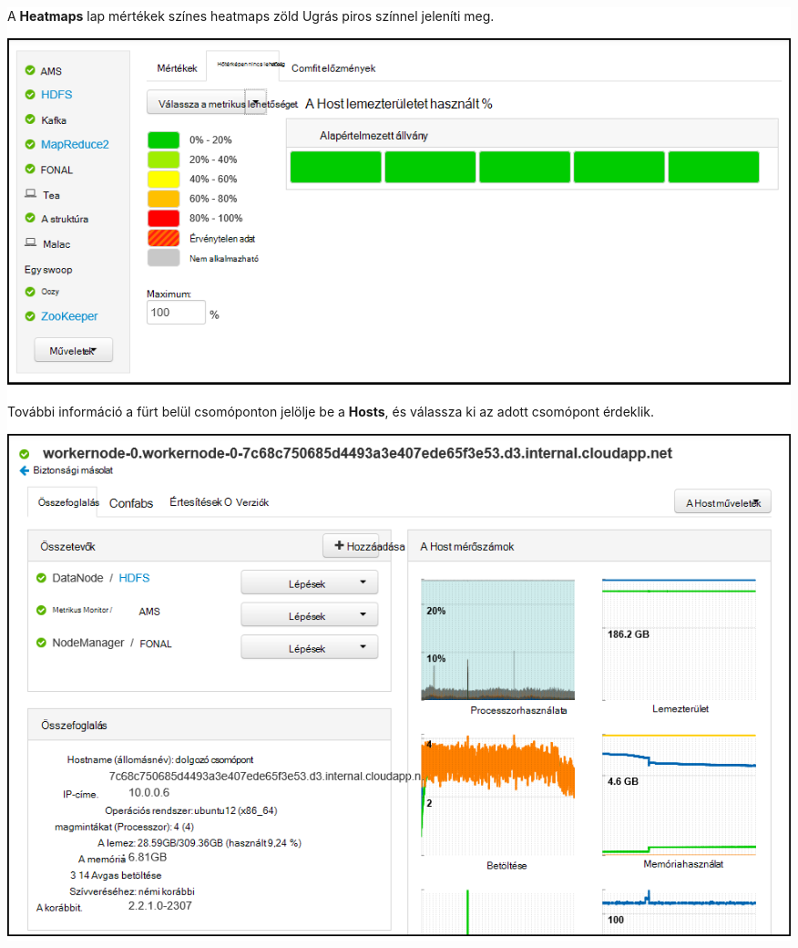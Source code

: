 A **Heatmaps** lap mértékek színes heatmaps zöld Ugrás piros színnel jeleníti meg.

![heatmaps irányítópult](./media/hdinsight-hadoop-manage-ambari/heatmap.png)

További információ a fürt belül csomóponton jelölje be a **Hosts**, és válassza ki az adott csomópont érdeklik.

![a Host részletei](./media/hdinsight-hadoop-manage-ambari/host-details.png)
